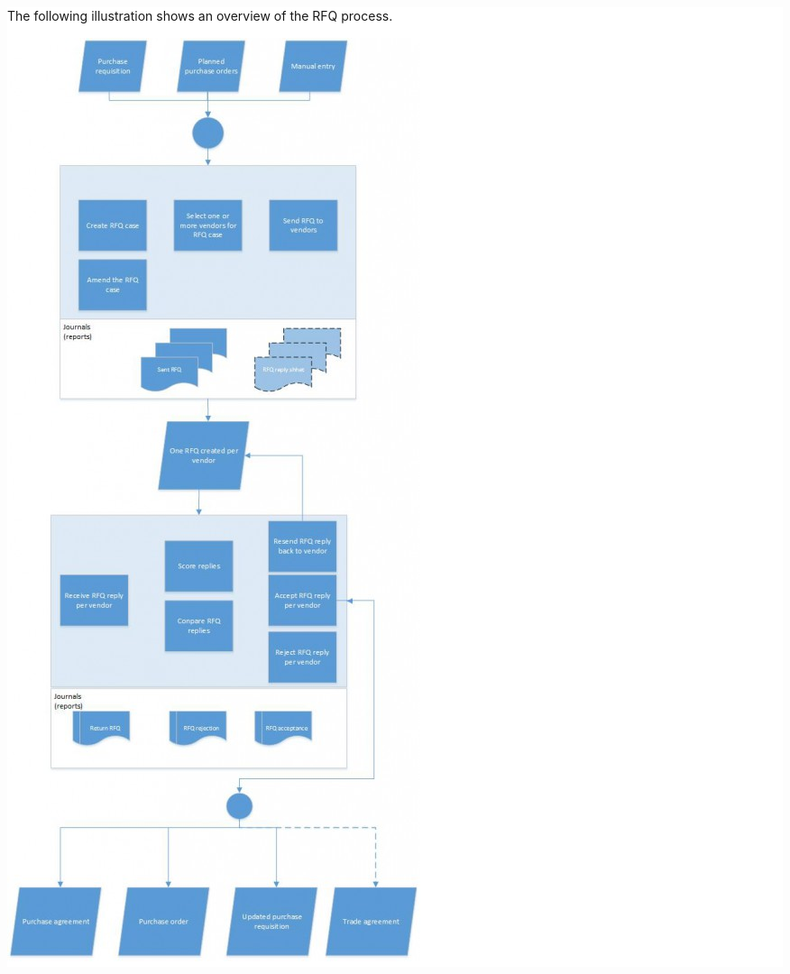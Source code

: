 The following illustration shows an overview of the RFQ process.

[![RFQ process](./media/rfq-process-458x1024.jpg)](./media/rfq-process.jpg)
